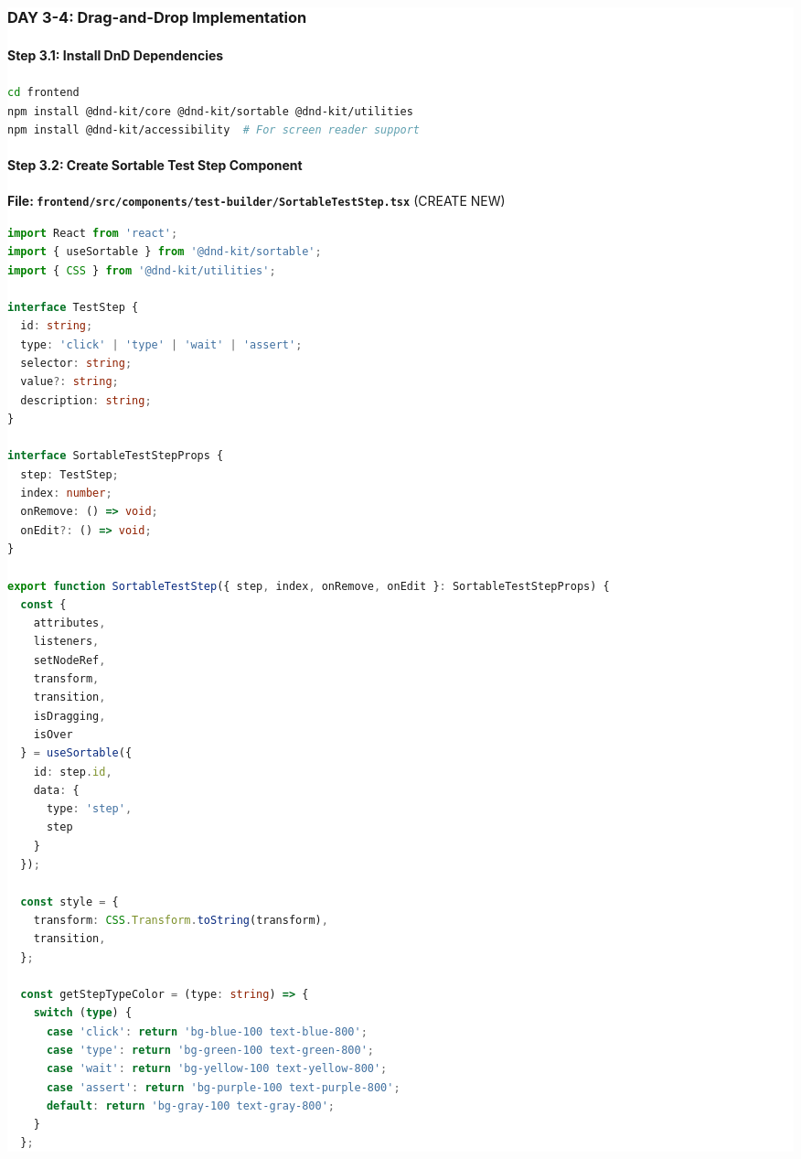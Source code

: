 
### **DAY 3-4: Drag-and-Drop Implementation**

#### **Step 3.1: Install DnD Dependencies**
```bash
cd frontend
npm install @dnd-kit/core @dnd-kit/sortable @dnd-kit/utilities
npm install @dnd-kit/accessibility  # For screen reader support
```

#### **Step 3.2: Create Sortable Test Step Component**
**File: `frontend/src/components/test-builder/SortableTestStep.tsx`** (CREATE NEW)
```typescript
import React from 'react';
import { useSortable } from '@dnd-kit/sortable';
import { CSS } from '@dnd-kit/utilities';

interface TestStep {
  id: string;
  type: 'click' | 'type' | 'wait' | 'assert';
  selector: string;
  value?: string;
  description: string;
}

interface SortableTestStepProps {
  step: TestStep;
  index: number;
  onRemove: () => void;
  onEdit?: () => void;
}

export function SortableTestStep({ step, index, onRemove, onEdit }: SortableTestStepProps) {
  const {
    attributes,
    listeners,
    setNodeRef,
    transform,
    transition,
    isDragging,
    isOver
  } = useSortable({ 
    id: step.id,
    data: {
      type: 'step',
      step
    }
  });

  const style = {
    transform: CSS.Transform.toString(transform),
    transition,
  };

  const getStepTypeColor = (type: string) => {
    switch (type) {
      case 'click': return 'bg-blue-100 text-blue-800';
      case 'type': return 'bg-green-100 text-green-800';
      case 'wait': return 'bg-yellow-100 text-yellow-800';
      case 'assert': return 'bg-purple-100 text-purple-800';
      default: return 'bg-gray-100 text-gray-800';
    }
  };

```